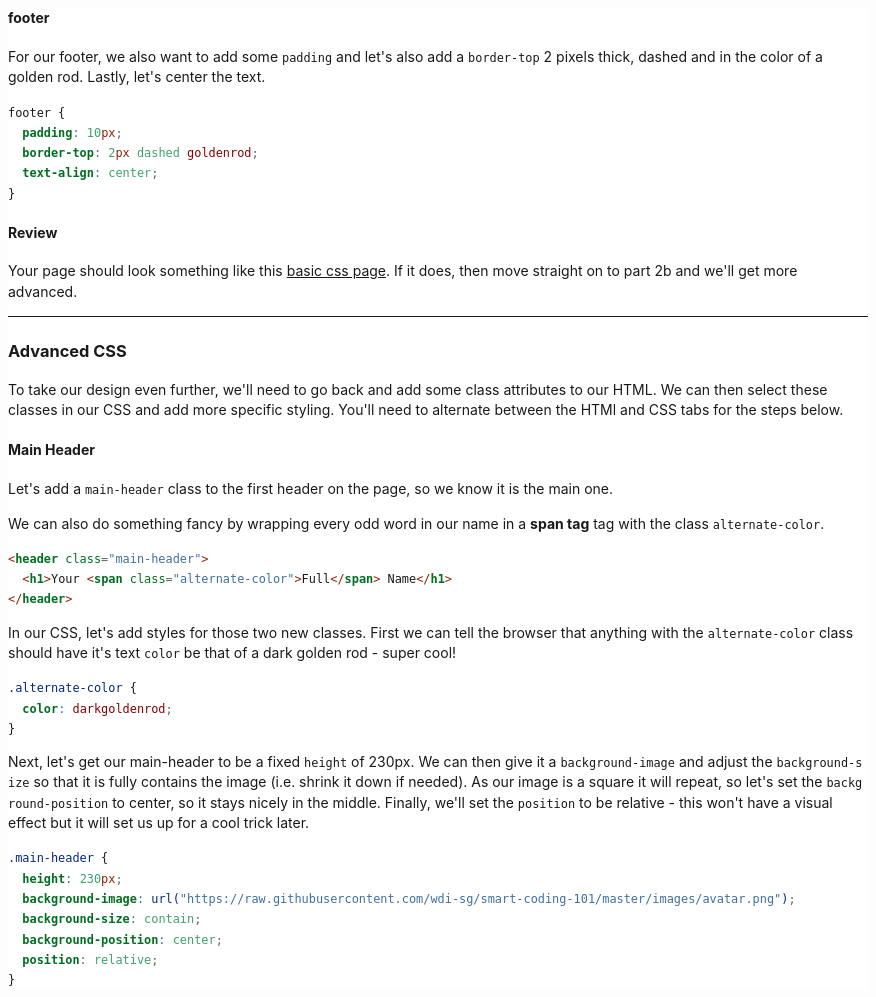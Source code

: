 #### footer
For our footer, we also want to add some `padding` and let's also add a `border-top` 2 pixels thick, dashed and in the color of a golden rod. Lastly, let's center the text.

```css
footer {
  padding: 10px;
  border-top: 2px dashed goldenrod;
  text-align: center;
}
```

#### Review

Your page should look something like this [basic css page](./readme-images/part2a-complete.png). If it does, then move straight on to part 2b and we'll get more advanced.

---

### Advanced CSS
To take our design even further, we'll need to go back and add some class attributes to our HTML. We can then select these classes in our CSS and add more specific styling. You'll need to alternate between the HTMl and CSS tabs for the steps below.

#### Main Header
Let's add a `main-header` class to the first header on the page, so we know it is the main one.

We can also do something fancy by wrapping every odd word in our name in a __span tag__ tag with the class `alternate-color`.

```html
<header class="main-header">
  <h1>Your <span class="alternate-color">Full</span> Name</h1>
</header>
```

In our CSS, let's add styles for those two new classes. First we can tell the browser that anything with the `alternate-color` class should have it's text `color` be that of a dark golden rod - super cool!

```css
.alternate-color {
  color: darkgoldenrod;
}
```

Next, let's get our main-header to be a fixed `height` of 230px. We can then give it a `background-image` and adjust the `background-size` so that it is fully contains the image (i.e. shrink it down if needed). As our image is a square it will repeat, so let's set the `background-position` to center, so it stays nicely in the middle. Finally, we'll set the `position` to be relative - this won't have a visual effect but it will set us up for a cool trick later.

```css
.main-header {
  height: 230px;
  background-image: url("https://raw.githubusercontent.com/wdi-sg/smart-coding-101/master/images/avatar.png");
  background-size: contain;
  background-position: center;
  position: relative;
}
```
